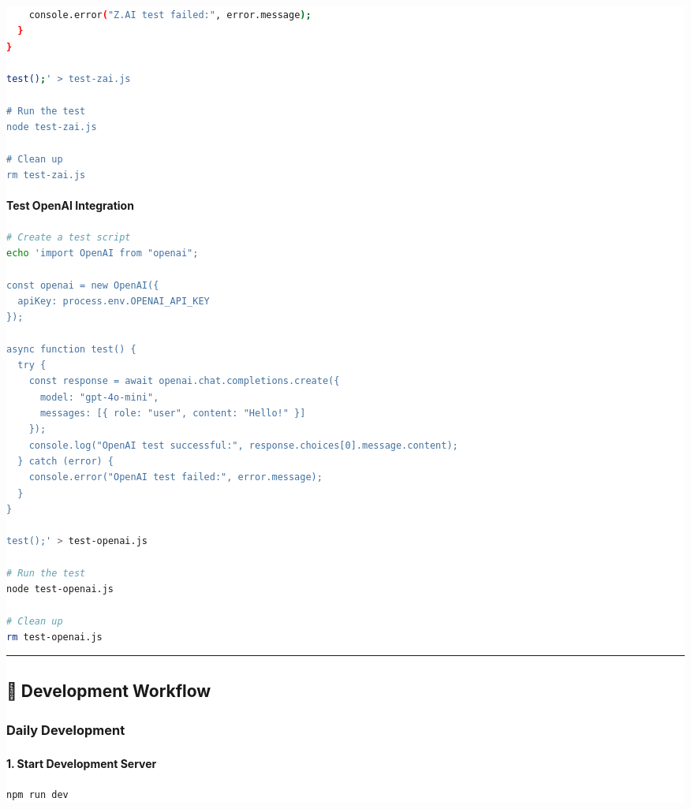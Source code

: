 ```bash
    console.error("Z.AI test failed:", error.message);
  }
}

test();' > test-zai.js

# Run the test
node test-zai.js

# Clean up
rm test-zai.js
```

#### **Test OpenAI Integration**
```bash
# Create a test script
echo 'import OpenAI from "openai";

const openai = new OpenAI({
  apiKey: process.env.OPENAI_API_KEY
});

async function test() {
  try {
    const response = await openai.chat.completions.create({
      model: "gpt-4o-mini",
      messages: [{ role: "user", content: "Hello!" }]
    });
    console.log("OpenAI test successful:", response.choices[0].message.content);
  } catch (error) {
    console.error("OpenAI test failed:", error.message);
  }
}

test();' > test-openai.js

# Run the test
node test-openai.js

# Clean up
rm test-openai.js
```

---

## 🔄 **Development Workflow**

### **Daily Development**

#### **1. Start Development Server**
```bash
npm run dev
```
